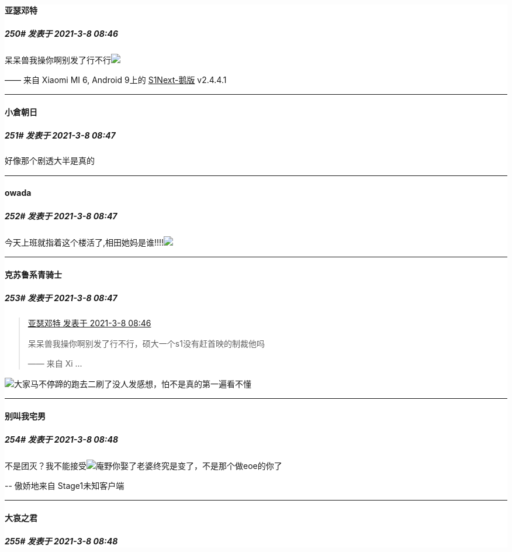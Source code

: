 ####  亚瑟邓特  
##### 250#       发表于 2021-3-8 08:46


呆呆兽我操你啊别发了行不行<img src="https://static.saraba1st.com/image/smiley/face2017/134.png" referrerpolicy="no-referrer">

—— 来自 Xiaomi MI 6, Android 9上的 [S1Next-鹅版](https://github.com/ykrank/S1-Next/releases) v2.4.4.1


*****

####  小倉朝日  
##### 251#       发表于 2021-3-8 08:47


好像那个剧透大半是真的


*****

####  owada  
##### 252#       发表于 2021-3-8 08:47


今天上班就指着这个楼活了,相田她妈是谁!!!!<img src="https://static.saraba1st.com/image/smiley/face2017/124.png" referrerpolicy="no-referrer">


*****

####  克苏鲁系青骑士  
##### 253#       发表于 2021-3-8 08:47


<blockquote><a href="httphttps://bbs.saraba1st.com/2b/forum.php?mod=redirect&amp;goto=findpost&amp;pid=50547197&amp;ptid=1991743" target="_blank">亚瑟邓特 发表于 2021-3-8 08:46</a>

呆呆兽我操你啊别发了行不行，硕大一个s1没有赶首映的制裁他吗


—— 来自 Xi ...</blockquote>
<img src="https://static.saraba1st.com/image/smiley/face2017/191.png" referrerpolicy="no-referrer">大家马不停蹄的跑去二刷了没人发感想，怕不是真的第一遍看不懂


*****

####  别叫我宅男  
##### 254#       发表于 2021-3-8 08:48


不是团灭？我不能接受<img src="https://static.saraba1st.com/image/smiley/face2017/048.png" referrerpolicy="no-referrer">庵野你娶了老婆终究是变了，不是那个做eoe的你了

 -- 傲娇地来自 Stage1未知客户端


*****

####  大哀之君  
##### 255#       发表于 2021-3-8 08:48
